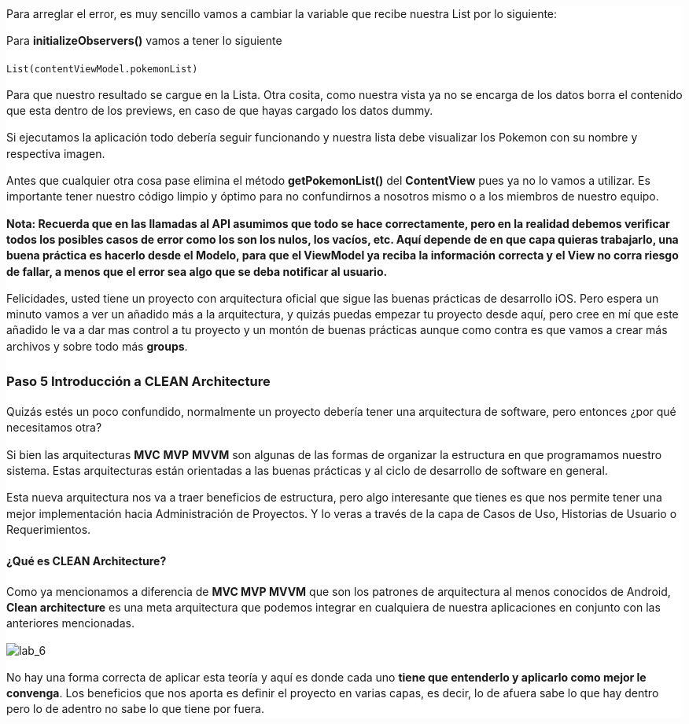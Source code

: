 Para arreglar el error, es muy sencillo vamos a cambiar la variable que recibe nuestra List por lo siguiente: 

Para **initializeObservers()** vamos a tener lo siguiente

```
List(contentViewModel.pokemonList) 
```

Para que nuestro resultado se cargue en la Lista. Otra cosita, como nuestra vista ya no se encarga de los datos borra el contenido que esta dentro de los previews, en caso de que hayas cargado los datos dummy.

Si ejecutamos la aplicación todo debería seguir funcionando y nuestra lista debe visualizar los Pokemon con su nombre y respectiva imagen.

Antes que cualquier otra cosa pase elimina el método **getPokemonList()** del **ContentView** pues ya no lo vamos a utilizar. Es importante tener nuestro código limpio y óptimo para no confundirnos a nosotros mismo o a los miembros de nuestro equipo.

**Nota: Recuerda que en las llamadas al API asumimos que todo se hace correctamente, pero en la realidad debemos verificar todos los posibles casos de error como los son los nulos, los vacíos, etc. Aquí depende de en que capa quieras trabajarlo, una buena práctica es hacerlo desde el Modelo, para que el ViewModel ya reciba la información correcta y el View no corra riesgo de fallar, a menos que el error sea algo que se deba notificar al usuario.**

Felicidades, usted tiene un proyecto con arquitectura oficial que sigue las buenas prácticas de desarrollo iOS. Pero espera un minuto vamos a ver un añadido más a la arquitectura, y quizás puedas empezar tu proyecto desde aquí, pero cree en mí que este añadido le va a dar mas control a tu proyecto y un montón de buenas prácticas aunque como contra es que vamos a crear más archivos y sobre todo más **groups**.

### Paso 5 Introducción a CLEAN Architecture

Quizás estés un poco confundido, normalmente un proyecto debería tener una arquitectura de software, pero entonces ¿por qué necesitamos otra?

Si bien las arquitecturas **MVC** **MVP** **MVVM** son algunas de las formas de organizar la estructura en que programamos nuestro sistema. Estas arquitecturas están orientadas a las buenas prácticas y al ciclo de desarrollo de software en general.

Esta nueva arquitectura nos va a traer beneficios de estructura, pero algo interesante que tienes es que nos permite tener una mejor implementación hacia Administración de Proyectos. Y lo veras a través de la capa de Casos de Uso, Historias de Usuario o Requerimientos.

#### ¿Qué es CLEAN Architecture?

Como ya mencionamos a diferencia de **MVC MVP MVVM** que son los patrones de arquitectura al menos conocidos de Android, **Clean architecture** es una meta arquitectura que podemos integrar en cualquiera de nuestra aplicaciones en conjunto con las anteriores mencionadas.

![lab_6](6_arquitectura_mvvm/6_011.png)

No hay una forma correcta de aplicar esta teoría y aquí es donde cada uno **tiene que entenderlo y aplicarlo como mejor le convenga**. Los beneficios que nos aporta es definir el proyecto en varias capas, es decir, lo de afuera sabe lo que hay dentro pero lo de adentro no sabe lo que tiene por fuera.
